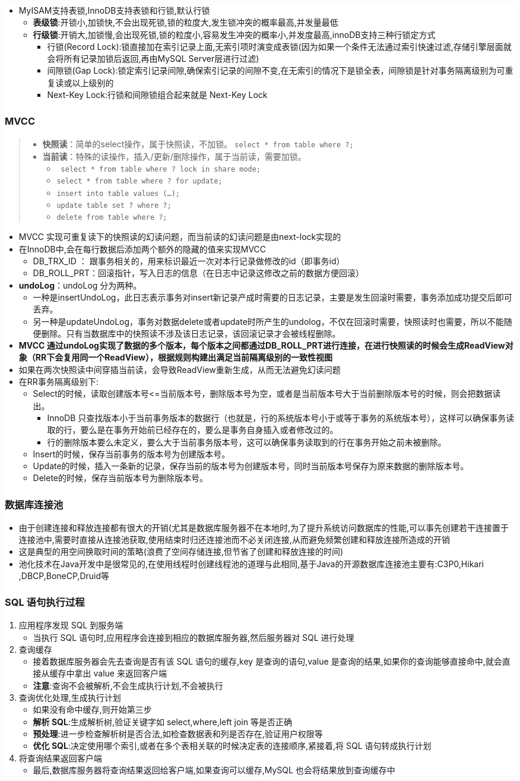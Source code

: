 - MyISAM支持表锁,InnoDB支持表锁和行锁,默认行锁
    - **表级锁**:开锁小,加锁快,不会出现死锁,锁的粒度大,发生锁冲突的概率最高,并发量最低
    - **行级锁**:开销大,加锁慢,会出现死锁,锁的粒度小,容易发生冲突的概率小,并发度最高,innoDB支持三种行锁定方式
        - 行锁(Record Lock):锁直接加在索引记录上面,无索引项时演变成表锁(因为如果一个条件无法通过索引快速过滤,存储引擎层面就会将所有记录加锁后返回,再由MySQL Server层进行过滤)
        - 间隙锁(Gap Lock):锁定索引记录间隙,确保索引记录的间隙不变,在无索引的情况下是锁全表，间隙锁是针对事务隔离级别为可重复读或以上级别的
        - Next-Key Lock:行锁和间隙锁组合起来就是 Next-Key Lock

### MVCC

>- **快照读**：简单的select操作，属于快照读，不加锁。 `select * from table where ?;`
>- **当前读**：特殊的读操作，插入/更新/删除操作，属于当前读，需要加锁。
>    - ` select * from table where ? lock in share mode;`
>    - `select * from table where ? for update; `
>    - `insert into table values (…);`
>    - `update table set ? where ?;`
>    - `delete from table where ?;`

- MVCC 实现可重复读下的快照读的幻读问题，而当前读的幻读问题是由next-lock实现的
- 在InnoDB中,会在每行数据后添加两个额外的隐藏的值来实现MVCC
    - DB_TRX_ID ： 跟事务相关的，用来标识最近一次对本行记录做修改的id（即事务id）
    - DB_ROLL_PRT：回滚指针，写入日志的信息（在日志中记录这修改之前的数据方便回滚）
- **undoLog**：undoLog 分为两种。
    - 一种是insertUndoLog，此日志表示事务对insert新记录产成时需要的日志记录，主要是发生回滚时需要，事务添加成功提交后即可丢弃。
    - 另一种是updateUndoLog，事务对数据delete或者update时所产生的undolog，不仅在回滚时需要，快照读时也需要，所以不能随便删除。只有当数据库中的快照读不涉及该日志记录，该回滚记录才会被线程删除。
- **MVCC 通过undoLog实现了数据的多个版本，每个版本之间都通过DB_ROLL_PRT进行连接，在进行快照读的时候会生成ReadView对象（RR下会复用同一个ReadView），根据规则构建出满足当前隔离级别的一致性视图**
- 如果在两次快照读中间穿插当前读，会导致ReadView重新生成，从而无法避免幻读问题
- 在RR事务隔离级别下:
    - Select的时候，读取创建版本号<=当前版本号，删除版本号为空，或者是当前版本号大于当前删除版本号的时候，则会把数据读出。
        - InnoDB 只查找版本小于当前事务版本的数据行（也就是，行的系统版本号小于或等于事务的系统版本号），这样可以确保事务读取的行，要么是在事务开始前已经存在的，要么是事务自身插入或者修改过的。
        - 行的删除版本要么未定义，要么大于当前事务版本号，这可以确保事务读取到的行在事务开始之前未被删除。
    - Insert的时候，保存当前事务的版本号为创建版本号。
    - Update的时候，插入一条新的记录，保存当前的版本号为创建版本号，同时当前版本号保存为原来数据的删除版本号。
    - Delete的时候，保存当前版本号为删除版本号。

### 数据库连接池

- 由于创建连接和释放连接都有很大的开销(尤其是数据库服务器不在本地时,为了提升系统访问数据库的性能,可以事先创建若干连接置于连接池中,需要时直接从连接池获取,使用结束时归还连接池而不必关闭连接,从而避免频繁创建和释放连接所造成的开销
- 这是典型的用空间换取时间的策略(浪费了空间存储连接,但节省了创建和释放连接的时间)
- 池化技术在Java开发中是很常见的,在使用线程时创建线程池的道理与此相同,基于Java的开源数据库连接池主要有:C3P0,Hikari ,DBCP,BoneCP,Druid等

### SQL 语句执行过程

1. 应用程序发现 SQL 到服务端
    - 当执行 SQL 语句时,应用程序会连接到相应的数据库服务器,然后服务器对 SQL 进行处理
2. 查询缓存
    - 接着数据库服务器会先去查询是否有该 SQL 语句的缓存,key 是查询的语句,value 是查询的结果,如果你的查询能够直接命中,就会直接从缓存中拿出 value 来返回客户端
    - **注意**:查询不会被解析,不会生成执行计划,不会被执行
3. 查询优化处理,生成执行计划
    - 如果没有命中缓存,则开始第三步
    - **解析 SQL**:生成解析树,验证关键字如 select,where,left join 等是否正确
    - **预处理**:进一步检查解析树是否合法,如检查数据表和列是否存在,验证用户权限等
    - **优化 SQL**:决定使用哪个索引,或者在多个表相关联的时候决定表的连接顺序,紧接着,将 SQL 语句转成执行计划
4. 将查询结果返回客户端
    - 最后,数据库服务器将查询结果返回给客户端,如果查询可以缓存,MySQL 也会将结果放到查询缓存中
